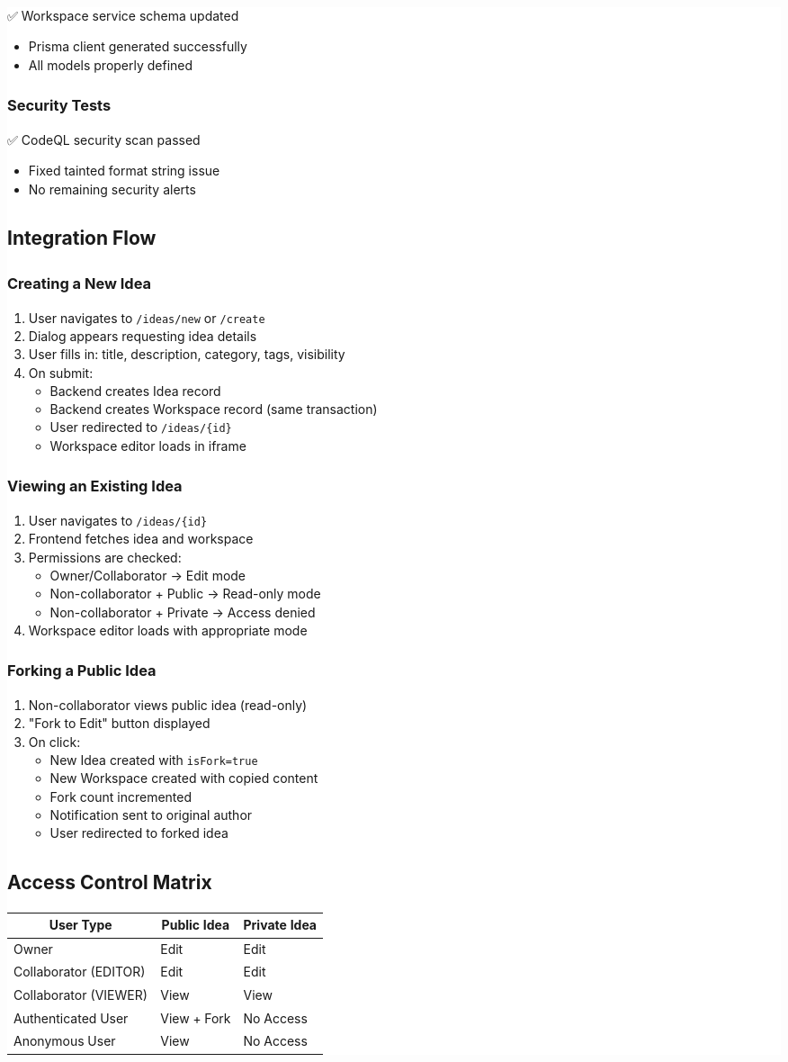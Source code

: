 ✅ Workspace service schema updated
- Prisma client generated successfully
- All models properly defined

### Security Tests

✅ CodeQL security scan passed
- Fixed tainted format string issue
- No remaining security alerts

## Integration Flow

### Creating a New Idea

1. User navigates to `/ideas/new` or `/create`
2. Dialog appears requesting idea details
3. User fills in: title, description, category, tags, visibility
4. On submit:
   - Backend creates Idea record
   - Backend creates Workspace record (same transaction)
   - User redirected to `/ideas/{id}`
   - Workspace editor loads in iframe

### Viewing an Existing Idea

1. User navigates to `/ideas/{id}`
2. Frontend fetches idea and workspace
3. Permissions are checked:
   - Owner/Collaborator → Edit mode
   - Non-collaborator + Public → Read-only mode
   - Non-collaborator + Private → Access denied
4. Workspace editor loads with appropriate mode

### Forking a Public Idea

1. Non-collaborator views public idea (read-only)
2. "Fork to Edit" button displayed
3. On click:
   - New Idea created with `isFork=true`
   - New Workspace created with copied content
   - Fork count incremented
   - Notification sent to original author
   - User redirected to forked idea

## Access Control Matrix

| User Type | Public Idea | Private Idea |
|-----------|-------------|--------------|
| Owner | Edit | Edit |
| Collaborator (EDITOR) | Edit | Edit |
| Collaborator (VIEWER) | View | View |
| Authenticated User | View + Fork | No Access |
| Anonymous User | View | No Access |
